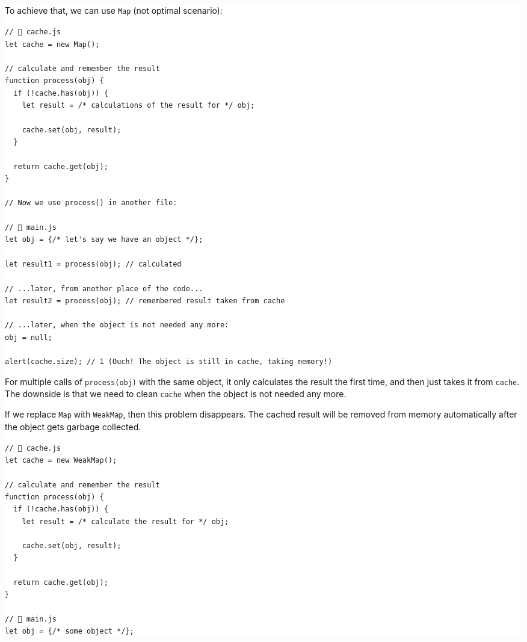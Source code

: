 To achieve that, we can use `Map` (not optimal scenario):

<a href="#" class="toolbar__button toolbar__button_run" title="run"></a>

<a href="#" class="toolbar__button toolbar__button_edit" title="open in sandbox"></a>

    // 📁 cache.js
    let cache = new Map();

    // calculate and remember the result
    function process(obj) {
      if (!cache.has(obj)) {
        let result = /* calculations of the result for */ obj;

        cache.set(obj, result);
      }

      return cache.get(obj);
    }

    // Now we use process() in another file:

    // 📁 main.js
    let obj = {/* let's say we have an object */};

    let result1 = process(obj); // calculated

    // ...later, from another place of the code...
    let result2 = process(obj); // remembered result taken from cache

    // ...later, when the object is not needed any more:
    obj = null;

    alert(cache.size); // 1 (Ouch! The object is still in cache, taking memory!)

For multiple calls of `process(obj)` with the same object, it only calculates the result the first time, and then just takes it from `cache`. The downside is that we need to clean `cache` when the object is not needed any more.

If we replace `Map` with `WeakMap`, then this problem disappears. The cached result will be removed from memory automatically after the object gets garbage collected.

<a href="#" class="toolbar__button toolbar__button_run" title="run"></a>

<a href="#" class="toolbar__button toolbar__button_edit" title="open in sandbox"></a>

    // 📁 cache.js
    let cache = new WeakMap();

    // calculate and remember the result
    function process(obj) {
      if (!cache.has(obj)) {
        let result = /* calculate the result for */ obj;

        cache.set(obj, result);
      }

      return cache.get(obj);
    }

    // 📁 main.js
    let obj = {/* some object */};

